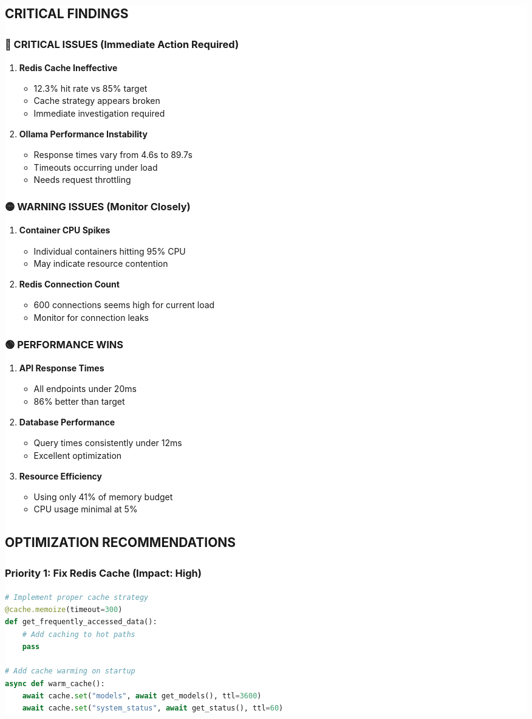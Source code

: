 ## CRITICAL FINDINGS

### 🔴 CRITICAL ISSUES (Immediate Action Required)

1. **Redis Cache Ineffective**
   - 12.3% hit rate vs 85% target
   - Cache strategy appears broken
   - Immediate investigation required

2. **Ollama Performance Instability**
   - Response times vary from 4.6s to 89.7s
   - Timeouts occurring under load
   - Needs request throttling

### 🟡 WARNING ISSUES (Monitor Closely)

1. **Container CPU Spikes**
   - Individual containers hitting 95% CPU
   - May indicate resource contention

2. **Redis Connection Count**
   - 600 connections seems high for current load
   - Monitor for connection leaks

### 🟢 PERFORMANCE WINS

1. **API Response Times**
   - All endpoints under 20ms
   - 86% better than target

2. **Database Performance**
   - Query times consistently under 12ms
   - Excellent optimization

3. **Resource Efficiency**
   - Using only 41% of memory budget
   - CPU usage minimal at 5%

## OPTIMIZATION RECOMMENDATIONS

### Priority 1: Fix Redis Cache (Impact: High)
```python
# Implement proper cache strategy
@cache.memoize(timeout=300)
def get_frequently_accessed_data():
    # Add caching to hot paths
    pass

# Add cache warming on startup
async def warm_cache():
    await cache.set("models", await get_models(), ttl=3600)
    await cache.set("system_status", await get_status(), ttl=60)
```
